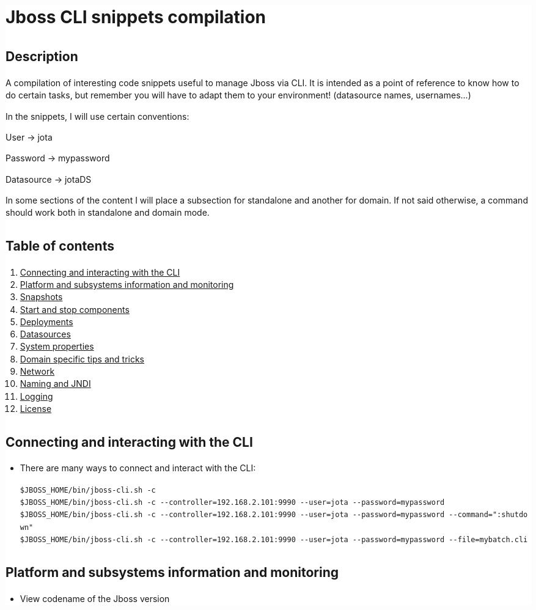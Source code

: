 Jboss CLI snippets compilation
==============================

## Description

A compilation of interesting code snippets useful to manage Jboss via CLI. It is intended as a point of reference to know how to do certain tasks, but remember you will have to adapt them to your environment! (datasource names, usernames...)

In the snippets, I will use certain conventions:

User -> jota

Password -> mypassword

Datasource -> jotaDS

In some sections of the content I will place a subsection for standalone and another for domain. If not said otherwise, a command should work both in standalone and domain mode.

## Table of contents

1. [Connecting and interacting with the CLI](#connecting-and-interacting-with-the-cli)
2. [Platform and subsystems information and monitoring](#platform-and-subsystems-information-and-monitoring)
3. [Snapshots](#snapshots)
4. [Start and stop components](#start-and-stop-components)
5. [Deployments](#deployments)
6. [Datasources](#datasources)
7. [System properties](#system-properties)
8. [Domain specific tips and tricks](#domain-specific-tips-and-tricks)
9. [Network](#network)
10. [Naming and JNDI](#naming-and-jndi)
11. [Logging](#logging)
12. [License](#license)


## Connecting and interacting with the CLI

* There are many ways to connect and interact with the CLI:

    ```
    $JBOSS_HOME/bin/jboss-cli.sh -c
    $JBOSS_HOME/bin/jboss-cli.sh -c --controller=192.168.2.101:9990 --user=jota --password=mypassword
    $JBOSS_HOME/bin/jboss-cli.sh -c --controller=192.168.2.101:9990 --user=jota --password=mypassword --command=":shutdown"
    $JBOSS_HOME/bin/jboss-cli.sh -c --controller=192.168.2.101:9990 --user=jota --password=mypassword --file=mybatch.cli
    ```


## Platform and subsystems information and monitoring

* View codename of the Jboss version
